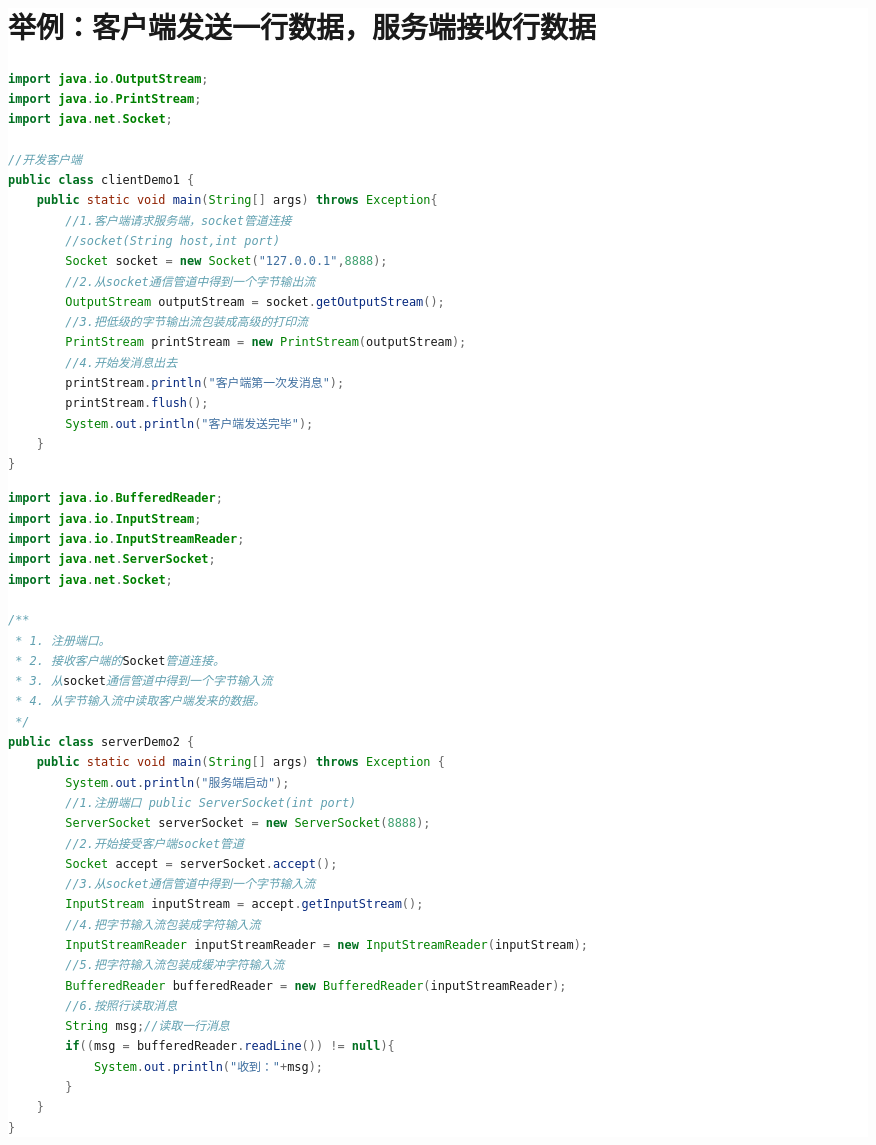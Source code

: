 # 举例：客户端发送一行数据，服务端接收行数据

```java
import java.io.OutputStream;
import java.io.PrintStream;
import java.net.Socket;

//开发客户端
public class clientDemo1 {
    public static void main(String[] args) throws Exception{
        //1.客户端请求服务端，socket管道连接
        //socket(String host,int port)
        Socket socket = new Socket("127.0.0.1",8888);
        //2.从socket通信管道中得到一个字节输出流
        OutputStream outputStream = socket.getOutputStream();
        //3.把低级的字节输出流包装成高级的打印流
        PrintStream printStream = new PrintStream(outputStream);
        //4.开始发消息出去
        printStream.println("客户端第一次发消息");
        printStream.flush();
        System.out.println("客户端发送完毕");
    }
}

```

```java
import java.io.BufferedReader;
import java.io.InputStream;
import java.io.InputStreamReader;
import java.net.ServerSocket;
import java.net.Socket;

/**
 * 1. 注册端口。
 * 2. 接收客户端的Socket管道连接。
 * 3. 从socket通信管道中得到一个字节输入流
 * 4. 从字节输入流中读取客户端发来的数据。
 */
public class serverDemo2 {
    public static void main(String[] args) throws Exception {
        System.out.println("服务端启动");
        //1.注册端口 public ServerSocket(int port)
        ServerSocket serverSocket = new ServerSocket(8888);
        //2.开始接受客户端socket管道
        Socket accept = serverSocket.accept();
        //3.从socket通信管道中得到一个字节输入流
        InputStream inputStream = accept.getInputStream();
        //4.把字节输入流包装成字符输入流
        InputStreamReader inputStreamReader = new InputStreamReader(inputStream);
        //5.把字符输入流包装成缓冲字符输入流
        BufferedReader bufferedReader = new BufferedReader(inputStreamReader);
        //6.按照行读取消息
        String msg;//读取一行消息
        if((msg = bufferedReader.readLine()) != null){
            System.out.println("收到："+msg);
        }
    }
}
```
